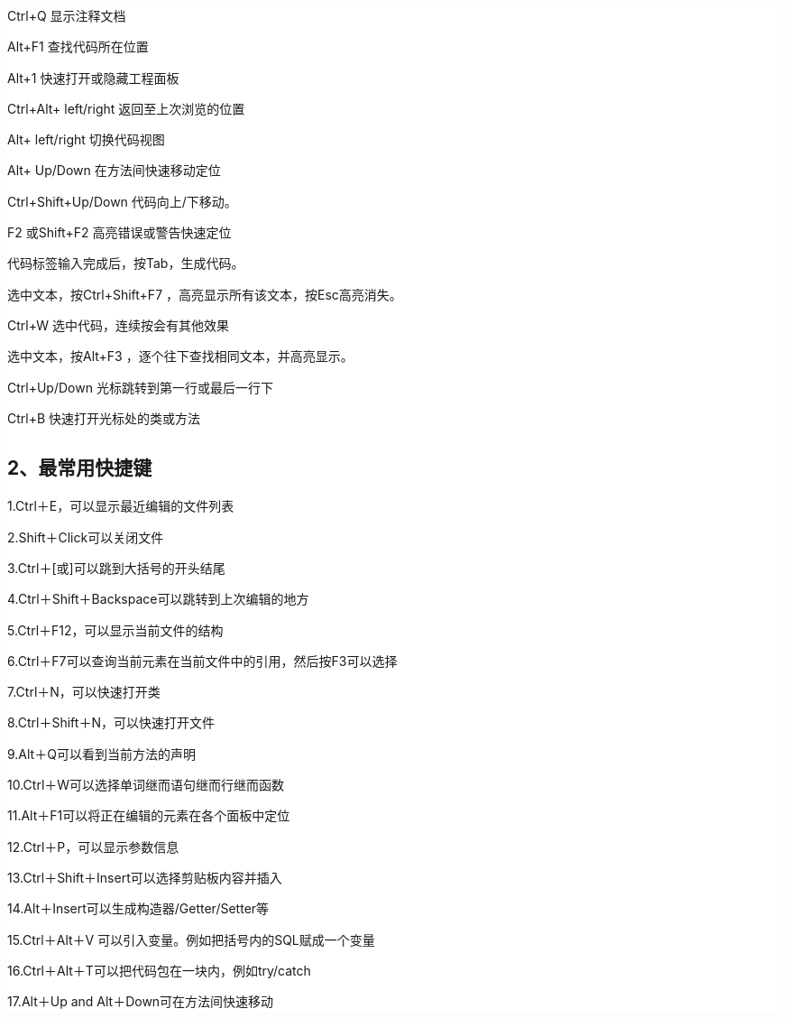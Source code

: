 Ctrl+Q 显示注释文档

Alt+F1 查找代码所在位置

Alt+1 快速打开或隐藏工程面板

Ctrl+Alt+ left/right 返回至上次浏览的位置

Alt+ left/right 切换代码视图

Alt+ Up/Down 在方法间快速移动定位

Ctrl+Shift+Up/Down 代码向上/下移动。

F2 或Shift+F2 高亮错误或警告快速定位

代码标签输入完成后，按Tab，生成代码。

选中文本，按Ctrl+Shift+F7 ，高亮显示所有该文本，按Esc高亮消失。

Ctrl+W 选中代码，连续按会有其他效果

选中文本，按Alt+F3 ，逐个往下查找相同文本，并高亮显示。

Ctrl+Up/Down 光标跳转到第一行或最后一行下

Ctrl+B 快速打开光标处的类或方法

## 2、最常用快捷键

1.Ctrl＋E，可以显示最近编辑的文件列表

2.Shift＋Click可以关闭文件

3.Ctrl＋[或]可以跳到大括号的开头结尾

4.Ctrl＋Shift＋Backspace可以跳转到上次编辑的地方

5.Ctrl＋F12，可以显示当前文件的结构

6.Ctrl＋F7可以查询当前元素在当前文件中的引用，然后按F3可以选择

7.Ctrl＋N，可以快速打开类

8.Ctrl＋Shift＋N，可以快速打开文件

9.Alt＋Q可以看到当前方法的声明

10.Ctrl＋W可以选择单词继而语句继而行继而函数

11.Alt＋F1可以将正在编辑的元素在各个面板中定位

12.Ctrl＋P，可以显示参数信息

13.Ctrl＋Shift＋Insert可以选择剪贴板内容并插入

14.Alt＋Insert可以生成构造器/Getter/Setter等

15.Ctrl＋Alt＋V 可以引入变量。例如把括号内的SQL赋成一个变量

16.Ctrl＋Alt＋T可以把代码包在一块内，例如try/catch

17.Alt＋Up and Alt＋Down可在方法间快速移动
